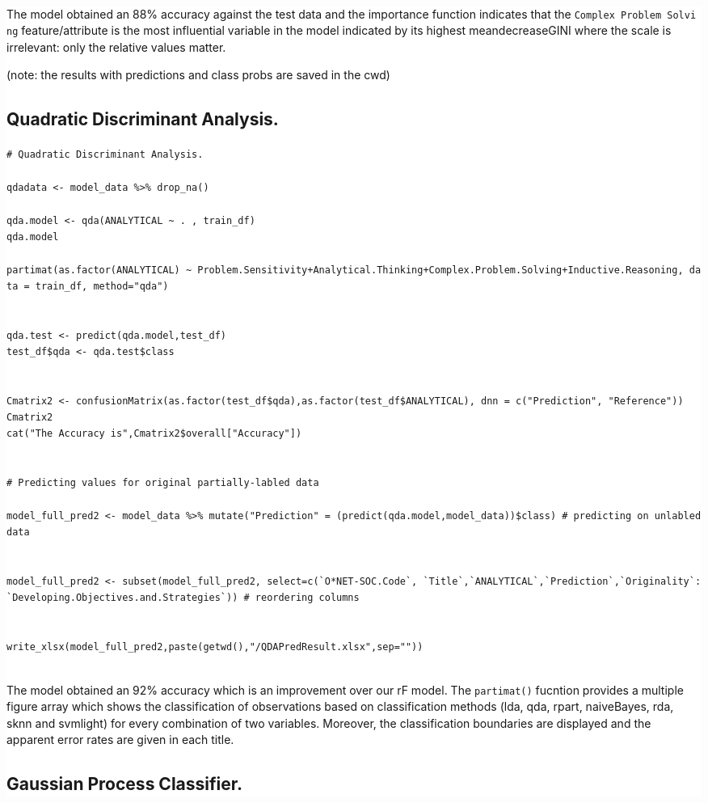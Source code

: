The model obtained an 88% accuracy against the test data and the importance function indicates that the `Complex Problem Solving` feature/attribute is the most influential variable in the model
indicated by its highest meandecreaseGINI where the scale is irrelevant: only the relative values matter.

(note: the results with predictions and class probs are saved in the cwd)

## Quadratic Discriminant Analysis.

```{r Quadratic Discriminant Analysis.}
# Quadratic Discriminant Analysis.

qdadata <- model_data %>% drop_na()

qda.model <- qda(ANALYTICAL ~ . , train_df)
qda.model

partimat(as.factor(ANALYTICAL) ~ Problem.Sensitivity+Analytical.Thinking+Complex.Problem.Solving+Inductive.Reasoning, data = train_df, method="qda")


qda.test <- predict(qda.model,test_df)
test_df$qda <- qda.test$class


Cmatrix2 <- confusionMatrix(as.factor(test_df$qda),as.factor(test_df$ANALYTICAL), dnn = c("Prediction", "Reference"))
Cmatrix2
cat("The Accuracy is",Cmatrix2$overall["Accuracy"])


# Predicting values for original partially-labled data 

model_full_pred2 <- model_data %>% mutate("Prediction" = (predict(qda.model,model_data))$class) # predicting on unlabled data


model_full_pred2 <- subset(model_full_pred2, select=c(`O*NET-SOC.Code`, `Title`,`ANALYTICAL`,`Prediction`,`Originality`:`Developing.Objectives.and.Strategies`)) # reordering columns


write_xlsx(model_full_pred2,paste(getwd(),"/QDAPredResult.xlsx",sep=""))


```
The model obtained an 92% accuracy which is an improvement over our rF model.
The `partimat()` fucntion provides a multiple figure array which shows the classification of observations based on classification methods (lda, qda, rpart, naiveBayes, rda, sknn and svmlight) for every combination of two variables. Moreover, the classification boundaries are displayed and the apparent error rates are given in each title.


## Gaussian Process Classifier.
